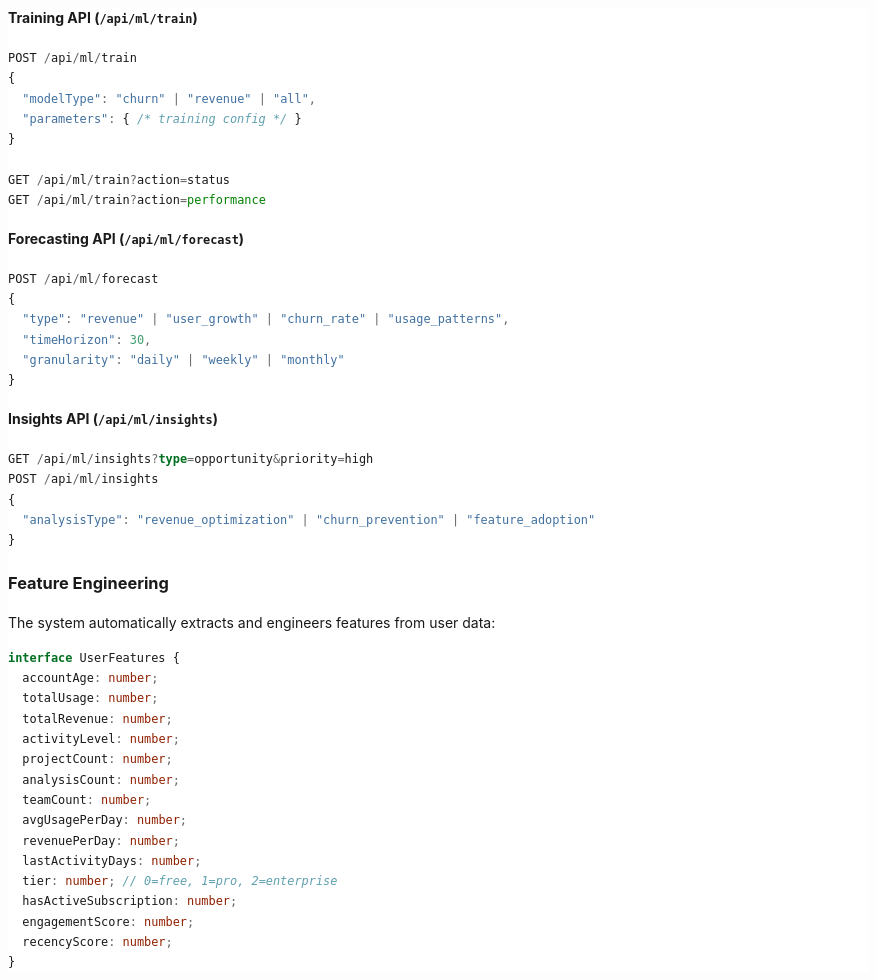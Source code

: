 #### **Training API (`/api/ml/train`)**
```typescript
POST /api/ml/train
{
  "modelType": "churn" | "revenue" | "all",
  "parameters": { /* training config */ }
}

GET /api/ml/train?action=status
GET /api/ml/train?action=performance
```

#### **Forecasting API (`/api/ml/forecast`)**
```typescript
POST /api/ml/forecast
{
  "type": "revenue" | "user_growth" | "churn_rate" | "usage_patterns",
  "timeHorizon": 30,
  "granularity": "daily" | "weekly" | "monthly"
}
```

#### **Insights API (`/api/ml/insights`)**
```typescript
GET /api/ml/insights?type=opportunity&priority=high
POST /api/ml/insights
{
  "analysisType": "revenue_optimization" | "churn_prevention" | "feature_adoption"
}
```

### Feature Engineering

The system automatically extracts and engineers features from user data:

```typescript
interface UserFeatures {
  accountAge: number;
  totalUsage: number;
  totalRevenue: number;
  activityLevel: number;
  projectCount: number;
  analysisCount: number;
  teamCount: number;
  avgUsagePerDay: number;
  revenuePerDay: number;
  lastActivityDays: number;
  tier: number; // 0=free, 1=pro, 2=enterprise
  hasActiveSubscription: number;
  engagementScore: number;
  recencyScore: number;
}
```
